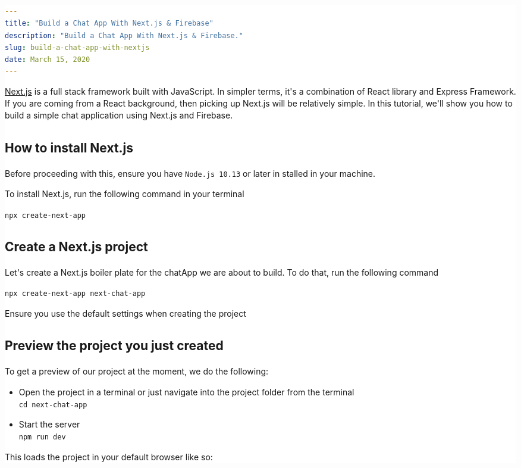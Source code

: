 ```yaml
---
title: "Build a Chat App With Next.js & Firebase"
description: "Build a Chat App With Next.js & Firebase."
slug: build-a-chat-app-with-nextjs
date: March 15, 2020
---
```


[Next.js](https://nextjs.org) is a full stack framework built with JavaScript. In simpler terms, it's a combination of React library and Express Framework. If you are coming from a React background, then picking up Next.js will be relatively simple. In this tutorial, we'll show you how to build a simple chat application using Next.js and Firebase.

## How to install Next.js
Before proceeding with this, ensure you have `Node.js 10.13` or later in stalled in your machine.

To install Next.js, run the following command in your terminal

`npx create-next-app`

## Create a Next.js project
Let's create a Next.js boiler plate for the chatApp we are about to build. To do that, run the following command

`npx create-next-app next-chat-app`

Ensure you use the default settings when creating the project

## Preview the project you just created
To get a preview of our project at the moment, we do the following:

- Open the project in a terminal or just navigate into the project folder from the terminal
<br>`cd next-chat-app`

- Start the server
<br>`npm run dev`

This loads the project in your default browser like so:
